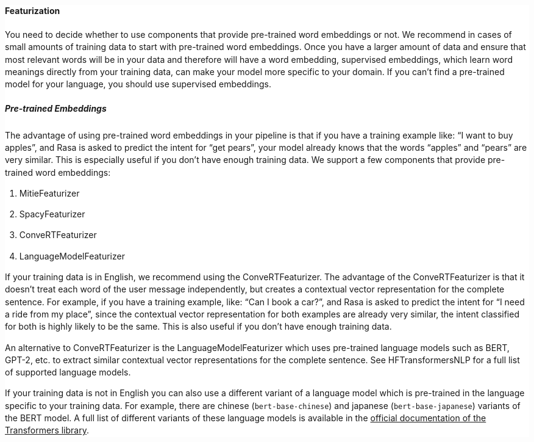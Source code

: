 #### Featurization

You need to decide whether to use components that provide pre-trained word embeddings or not. We recommend in cases
of small amounts of training data to start with pre-trained word embeddings. Once you have a larger amount of data
and ensure that most relevant words will be in your data and therefore will have a word embedding, supervised
embeddings, which learn word meanings directly from your training data, can make your model more specific to your domain.
If you can’t find a pre-trained model for your language, you should use supervised embeddings.

##### Pre-trained Embeddings

The advantage of using pre-trained word embeddings in your pipeline is that if you have a training example like:
“I want to buy apples”, and Rasa is asked to predict the intent for “get pears”, your model already knows that the
words “apples” and “pears” are very similar. This is especially useful if you don’t have enough training data.
We support a few components that provide pre-trained word embeddings:


1. MitieFeaturizer


2. SpacyFeaturizer


3. ConveRTFeaturizer


4. LanguageModelFeaturizer

If your training data is in English, we recommend using the ConveRTFeaturizer.
The advantage of the ConveRTFeaturizer is that it doesn’t treat each word of the user message independently, but
creates a contextual vector representation for the complete sentence. For example, if you
have a training example, like: “Can I book a car?”, and Rasa is asked to predict the intent for “I need a ride from
my place”, since the contextual vector representation for both examples are already very similar, the intent classified
for both is highly likely to be the same. This is also useful if you don’t have enough training data.

An alternative to ConveRTFeaturizer is the LanguageModelFeaturizer which uses pre-trained language
models such as BERT, GPT-2, etc. to extract similar contextual vector representations for the complete sentence. See
HFTransformersNLP for a full list of supported language models.

If your training data is not in English you can also use a different variant of a language model which
is pre-trained in the language specific to your training data.
For example, there are chinese (`bert-base-chinese`) and japanese (`bert-base-japanese`) variants of the BERT model.
A full list of different variants of
these language models is available in the
[official documentation of the Transformers library](https://huggingface.co/transformers/pretrained_models.html).
